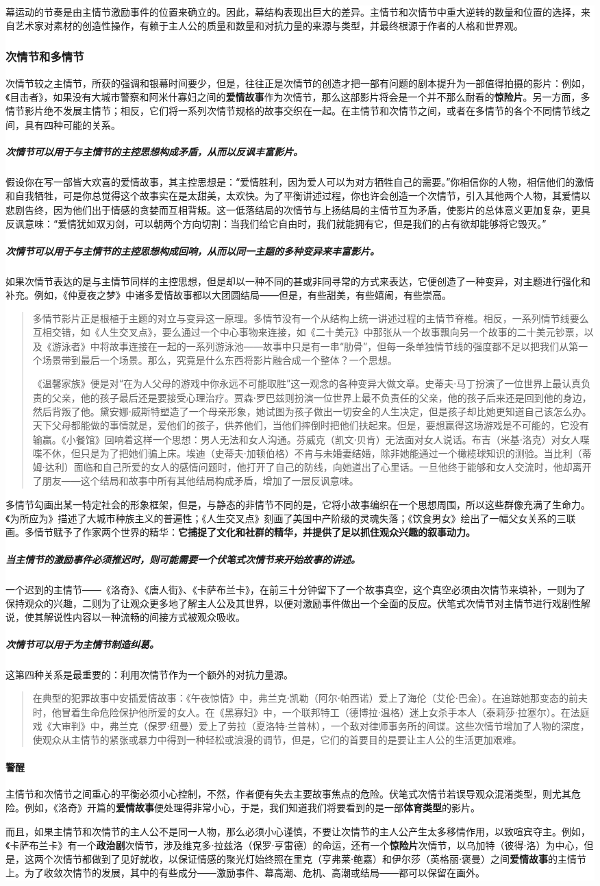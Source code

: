 

幕运动的节奏是由主情节激励事件的位置来确立的。因此，幕结构表现出巨大的差异。主情节和次情节中重大逆转的数量和位置的选择，来自艺术家对素材的创造性操作，有赖于主人公的质量和数量和对抗力量的来源与类型，并最终根源于作者的人格和世界观。

### 次情节和多情节

次情节较之主情节，所获的强调和银幕时间要少，但是，往往正是次情节的创造才把一部有问题的剧本提升为一部值得拍摄的影片：例如，《目击者》，如果没有大城市警察和阿米什寡妇之间的**爱情故事**作为次情节，那么这部影片将会是一个并不那么耐看的**惊险片**。另一方面，多情节影片绝不发展主情节；相反，它们将一系列次情节规格的故事交织在一起。在主情节和次情节之间，或者在多情节的各个不同情节线之间，具有四种可能的关系。

##### **次情节可以用于与主情节的主控思想构成矛盾，从而以反讽丰富影片。**

假设你在写一部皆大欢喜的爱情故事，其主控思想是：“爱情胜利，因为爱人可以为对方牺牲自己的需要。”你相信你的人物，相信他们的激情和自我牺牲，可是你总觉得这个故事实在是太甜美，太欢快。为了平衡讲述过程，你也许会创造一个次情节，引入其他两个人物，其爱情以悲剧告终，因为他们出于情感的贪婪而互相背叛。这一低落结局的次情节与上扬结局的主情节互为矛盾，使影片的总体意义更加复杂，更具反讽意味：“爱情犹如双刃剑，可以朝两个方向切割：当我们给它自由时，我们就能拥有它，但是我们的占有欲却能够将它毁灭。”

##### 次情节可以用于与主情节的主控思想构成回响，从而以同一主题的多种变异来丰富影片。

如果次情节表达的是与主情节同样的主控思想，但是却以一种不同的甚或非同寻常的方式来表达，它便创造了一种变异，对主题进行强化和补充。例如，《仲夏夜之梦》中诸多爱情故事都以大团圆结局——但是，有些甜美，有些嬉闹，有些崇高。

> 多情节影片正是根植于主题的对立与变异这一原理。多情节没有一个从结构上统一讲述过程的主情节脊椎。相反，一系列情节线要么互相交错，如《人生交叉点》，要么通过一个中心事物来连接，如《二十美元》中那张从一个故事飘向另一个故事的二十美元钞票，以及《游泳者》中将故事连接在一起的一系列游泳池——故事中只是有一串“肋骨”，但每一条单独情节线的强度都不足以把我们从第一个场景带到最后一个场景。那么，究竟是什么东西将影片融合成一个整体？一个思想。
>
> 《温馨家族》便是对“在为人父母的游戏中你永远不可能取胜”这一观念的各种变异大做文章。史蒂夫·马丁扮演了一位世界上最认真负责的父亲，他的孩子最后还是要接受心理治疗。贾森·罗巴兹则扮演一位世界上最不负责任的父亲，他的孩子后来还是回到他的身边，然后背叛了他。黛安娜·威斯特塑造了一个母亲形象，她试图为孩子做出一切安全的人生决定，但是孩子却比她更知道自己该怎么办。天下父母都能做的事情就是，爱他们的孩子，供养他们，当他们摔倒时把他们扶起来。但是，要想赢得这场游戏是不可能的，它没有输赢。《小餐馆》回响着这样一个思想：男人无法和女人沟通。芬威克（凯文·贝肯）无法面对女人说话。布吉（米基·洛克）对女人喋喋不休，但只是为了把她们骗上床。埃迪（史蒂夫·加顿伯格）不肯与未婚妻结婚，除非她能通过一个橄榄球知识的测验。当比利（蒂姆·达利）面临和自己所爱的女人的感情问题时，他打开了自己的防线，向她道出了心里话。一旦他终于能够和女人交流时，他却离开了朋友——这个结局和故事中所有其他结局构成矛盾，增加了一层反讽意味。

多情节勾画出某一特定社会的形象框架，但是，与静态的非情节不同的是，它将小故事编织在一个思想周围，所以这些群像充满了生命力。《为所应为》描述了大城市种族主义的普遍性；《人生交叉点》刻画了美国中产阶级的灵魂失落；《饮食男女》绘出了一幅父女关系的三联画。多情节赋予了作家两个世界的精华：**它捕捉了文化和社群的精华，并提供了足以抓住观众兴趣的叙事动力。**

##### **当主情节的激励事件必须推迟时，则可能需要一个伏笔式次情节来开始故事的讲述。**

一个迟到的主情节——《洛奇》、《唐人街》、《卡萨布兰卡》，在前三十分钟留下了一个故事真空，这个真空必须由次情节来填补，一则为了保持观众的兴趣，二则为了让观众更多地了解主人公及其世界，以便对激励事件做出一个全面的反应。伏笔式次情节对主情节进行戏剧性解说，使其解说性内容以一种流畅的间接方式被观众吸收。

##### **次情节可以用于为主情节制造纠葛。**

这第四种关系是最重要的：利用次情节作为一个额外的对抗力量源。

> 在典型的犯罪故事中安插爱情故事：《午夜惊情》中，弗兰克·凯勒（阿尔·帕西诺）爱上了海伦（艾伦·巴金）。在追踪她那变态的前夫时，他冒着生命危险保护他所爱的女人。在《黑寡妇》中，一个联邦特工（德博拉·温格）迷上女杀手本人（泰莉莎·拉塞尔）。在法庭戏《大审判》中，弗兰克（保罗·纽曼）爱上了劳拉（夏洛特·兰普林），一个敌对律师事务所的间谍。这些次情节增加了人物的深度，使观众从主情节的紧张或暴力中得到一种轻松或浪漫的调节，但是，它们的首要目的是要让主人公的生活更加艰难。

#### 警醒

主情节和次情节之间重心的平衡必须小心控制，不然，作者便有失去主要故事焦点的危险。伏笔式次情节若误导观众混淆类型，则尤其危险。例如，《洛奇》开篇的**爱情故事**便处理得非常小心，于是，我们知道我们将要看到的是一部**体育类型**的影片。

而且，如果主情节和次情节的主人公不是同一人物，那么必须小心谨慎，不要让次情节的主人公产生太多移情作用，以致喧宾夺主。例如，《卡萨布兰卡》有一个**政治剧**次情节，涉及维克多·拉兹洛（保罗·亨雷德）的命运，还有一个**惊险片**次情节，以乌加特（彼得·洛）为中心，但是，这两个次情节都做到了见好就收，以保证情感的聚光灯始终照在里克（亨弗莱·鲍嘉）和伊尔莎（英格丽·褒曼）之间**爱情故事**的主情节上。为了收敛次情节的发展，其中的有些成分——激励事件、幕高潮、危机、高潮或结局——都可以保留在画外。
